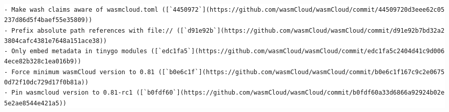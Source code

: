     - Make wash claims aware of wasmcloud.toml ([`4450972`](https://github.com/wasmCloud/wasmCloud/commit/44509720d3eee62c05237d86d5f4baef55e35809))
    - Prefix absolute path references with file:// ([`d91e92b`](https://github.com/wasmCloud/wasmCloud/commit/d91e92b7bd32a23804cafc4381e7648a151ace38))
    - Only embed metadata in tinygo modules ([`edc1fa5`](https://github.com/wasmCloud/wasmCloud/commit/edc1fa5c2404d41c9d0064ece82b328c1ea016b9))
    - Force minimum wasmCloud version to 0.81 ([`b0e6c1f`](https://github.com/wasmCloud/wasmCloud/commit/b0e6c1f167c9c2e06750d72f10dc729d17f0b81a))
    - Pin wasmcloud version to 0.81-rc1 ([`b0fdf60`](https://github.com/wasmCloud/wasmCloud/commit/b0fdf60a33d6866a92924b02e5e2ae8544e421a5))
